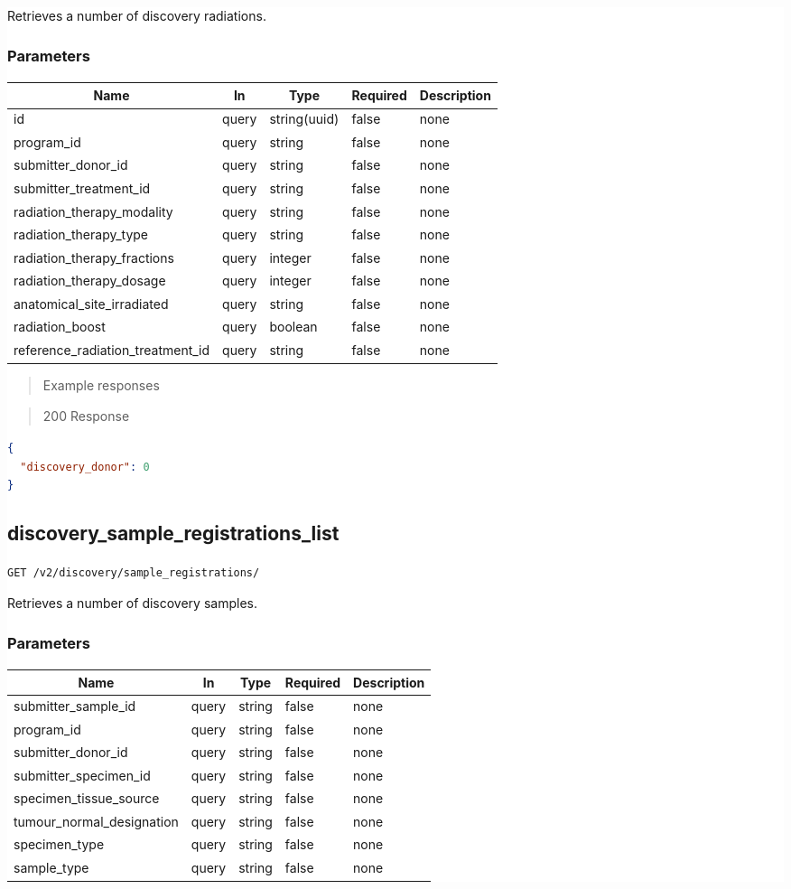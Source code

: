 Retrieves a number of discovery radiations.

<h3 id="discovery_radiations_list-parameters">Parameters</h3>

|Name|In|Type|Required|Description|
|---|---|---|---|---|
|id|query|string(uuid)|false|none|
|program_id|query|string|false|none|
|submitter_donor_id|query|string|false|none|
|submitter_treatment_id|query|string|false|none|
|radiation_therapy_modality|query|string|false|none|
|radiation_therapy_type|query|string|false|none|
|radiation_therapy_fractions|query|integer|false|none|
|radiation_therapy_dosage|query|integer|false|none|
|anatomical_site_irradiated|query|string|false|none|
|radiation_boost|query|boolean|false|none|
|reference_radiation_treatment_id|query|string|false|none|

> Example responses

> 200 Response

```json
{
  "discovery_donor": 0
}
```

## discovery_sample_registrations_list

<a id="opIddiscovery_sample_registrations_list"></a>

`GET /v2/discovery/sample_registrations/`

Retrieves a number of discovery samples.

<h3 id="discovery_sample_registrations_list-parameters">Parameters</h3>

|Name|In|Type|Required|Description|
|---|---|---|---|---|
|submitter_sample_id|query|string|false|none|
|program_id|query|string|false|none|
|submitter_donor_id|query|string|false|none|
|submitter_specimen_id|query|string|false|none|
|specimen_tissue_source|query|string|false|none|
|tumour_normal_designation|query|string|false|none|
|specimen_type|query|string|false|none|
|sample_type|query|string|false|none|
